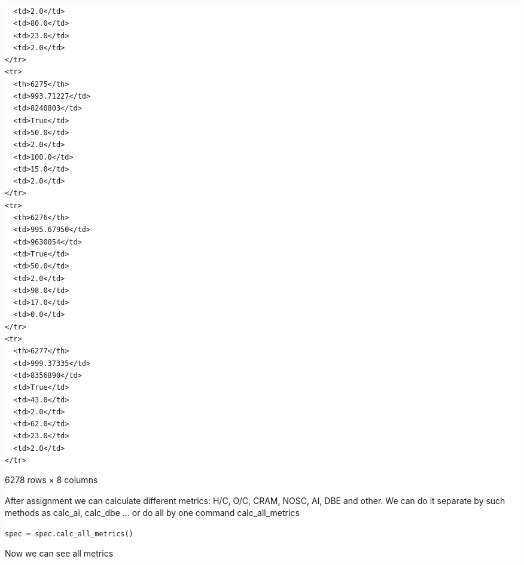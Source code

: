       <td>2.0</td>
      <td>80.0</td>
      <td>23.0</td>
      <td>2.0</td>
    </tr>
    <tr>
      <th>6275</th>
      <td>993.71227</td>
      <td>8240803</td>
      <td>True</td>
      <td>50.0</td>
      <td>2.0</td>
      <td>100.0</td>
      <td>15.0</td>
      <td>2.0</td>
    </tr>
    <tr>
      <th>6276</th>
      <td>995.67950</td>
      <td>9630054</td>
      <td>True</td>
      <td>50.0</td>
      <td>2.0</td>
      <td>98.0</td>
      <td>17.0</td>
      <td>0.0</td>
    </tr>
    <tr>
      <th>6277</th>
      <td>999.37335</td>
      <td>8356890</td>
      <td>True</td>
      <td>43.0</td>
      <td>2.0</td>
      <td>62.0</td>
      <td>23.0</td>
      <td>2.0</td>
    </tr>
  </tbody>
</table>
<p>6278 rows × 8 columns</p>
</div>



After assignment we can calculate different metrics: H/C, O/C, CRAM, NOSC, AI, DBE and other. We can do it separate by such methods as calc_ai, calc_dbe ... or do all by one command calc_all_metrics


```python
spec = spec.calc_all_metrics()
```

Now we can see all metrics
